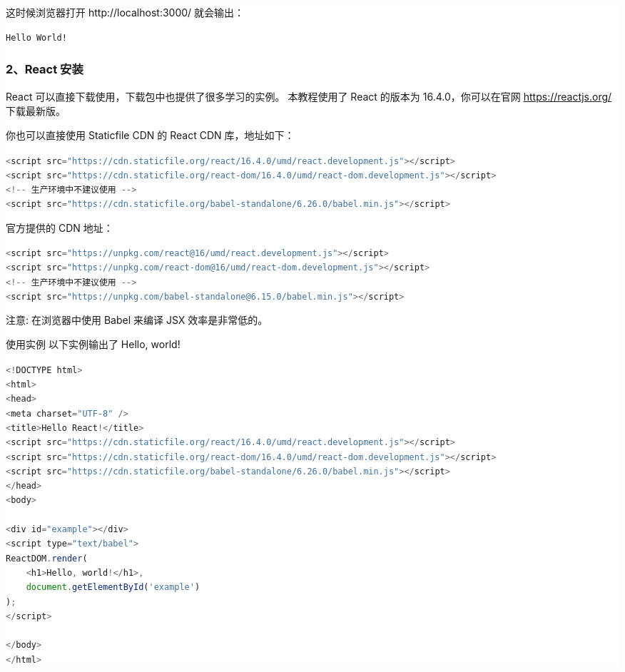 这时候浏览器打开 http://localhost:3000/ 就会输出：

```
Hello World!
```

### 2、React 安装

React 可以直接下载使用，下载包中也提供了很多学习的实例。
本教程使用了 React 的版本为 16.4.0，你可以在官网 https://reactjs.org/ 下载最新版。

你也可以直接使用 Staticfile CDN 的 React CDN 库，地址如下：

```javascript
<script src="https://cdn.staticfile.org/react/16.4.0/umd/react.development.js"></script>
<script src="https://cdn.staticfile.org/react-dom/16.4.0/umd/react-dom.development.js"></script>
<!-- 生产环境中不建议使用 -->
<script src="https://cdn.staticfile.org/babel-standalone/6.26.0/babel.min.js"></script>
```

官方提供的 CDN 地址：

```javascript
<script src="https://unpkg.com/react@16/umd/react.development.js"></script>
<script src="https://unpkg.com/react-dom@16/umd/react-dom.development.js"></script>
<!-- 生产环境中不建议使用 -->
<script src="https://unpkg.com/babel-standalone@6.15.0/babel.min.js"></script>
```

注意: 在浏览器中使用 Babel 来编译 JSX 效率是非常低的。

使用实例
以下实例输出了 Hello, world!

```javascript
<!DOCTYPE html>
<html>
<head>
<meta charset="UTF-8" />
<title>Hello React!</title>
<script src="https://cdn.staticfile.org/react/16.4.0/umd/react.development.js"></script>
<script src="https://cdn.staticfile.org/react-dom/16.4.0/umd/react-dom.development.js"></script>
<script src="https://cdn.staticfile.org/babel-standalone/6.26.0/babel.min.js"></script>
</head>
<body>

<div id="example"></div>
<script type="text/babel">
ReactDOM.render(
    <h1>Hello, world!</h1>,
    document.getElementById('example')
);
</script>

</body>
</html>
```
